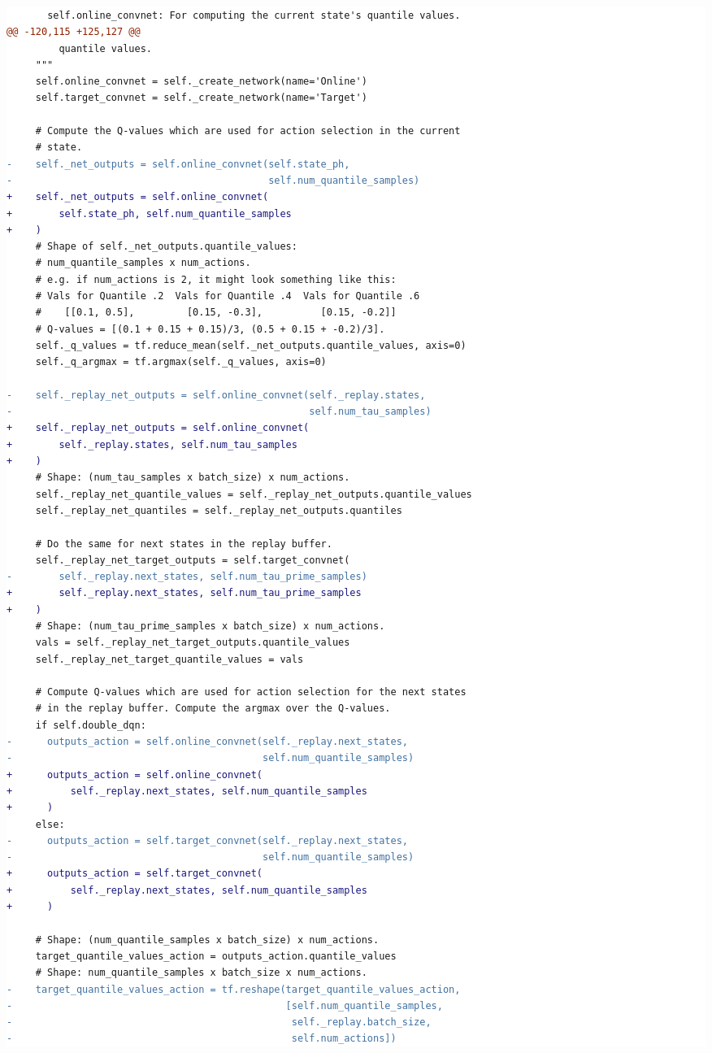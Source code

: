 ```diff
       self.online_convnet: For computing the current state's quantile values.
@@ -120,115 +125,127 @@
         quantile values.
     """
     self.online_convnet = self._create_network(name='Online')
     self.target_convnet = self._create_network(name='Target')
 
     # Compute the Q-values which are used for action selection in the current
     # state.
-    self._net_outputs = self.online_convnet(self.state_ph,
-                                            self.num_quantile_samples)
+    self._net_outputs = self.online_convnet(
+        self.state_ph, self.num_quantile_samples
+    )
     # Shape of self._net_outputs.quantile_values:
     # num_quantile_samples x num_actions.
     # e.g. if num_actions is 2, it might look something like this:
     # Vals for Quantile .2  Vals for Quantile .4  Vals for Quantile .6
     #    [[0.1, 0.5],         [0.15, -0.3],          [0.15, -0.2]]
     # Q-values = [(0.1 + 0.15 + 0.15)/3, (0.5 + 0.15 + -0.2)/3].
     self._q_values = tf.reduce_mean(self._net_outputs.quantile_values, axis=0)
     self._q_argmax = tf.argmax(self._q_values, axis=0)
 
-    self._replay_net_outputs = self.online_convnet(self._replay.states,
-                                                   self.num_tau_samples)
+    self._replay_net_outputs = self.online_convnet(
+        self._replay.states, self.num_tau_samples
+    )
     # Shape: (num_tau_samples x batch_size) x num_actions.
     self._replay_net_quantile_values = self._replay_net_outputs.quantile_values
     self._replay_net_quantiles = self._replay_net_outputs.quantiles
 
     # Do the same for next states in the replay buffer.
     self._replay_net_target_outputs = self.target_convnet(
-        self._replay.next_states, self.num_tau_prime_samples)
+        self._replay.next_states, self.num_tau_prime_samples
+    )
     # Shape: (num_tau_prime_samples x batch_size) x num_actions.
     vals = self._replay_net_target_outputs.quantile_values
     self._replay_net_target_quantile_values = vals
 
     # Compute Q-values which are used for action selection for the next states
     # in the replay buffer. Compute the argmax over the Q-values.
     if self.double_dqn:
-      outputs_action = self.online_convnet(self._replay.next_states,
-                                           self.num_quantile_samples)
+      outputs_action = self.online_convnet(
+          self._replay.next_states, self.num_quantile_samples
+      )
     else:
-      outputs_action = self.target_convnet(self._replay.next_states,
-                                           self.num_quantile_samples)
+      outputs_action = self.target_convnet(
+          self._replay.next_states, self.num_quantile_samples
+      )
 
     # Shape: (num_quantile_samples x batch_size) x num_actions.
     target_quantile_values_action = outputs_action.quantile_values
     # Shape: num_quantile_samples x batch_size x num_actions.
-    target_quantile_values_action = tf.reshape(target_quantile_values_action,
-                                               [self.num_quantile_samples,
-                                                self._replay.batch_size,
-                                                self.num_actions])
```

 [prioritized_replay]: https://arxiv.org/abs/1511.05952
 [c51]: http://proceedings.mlr.press/v70/bellemare17a.html
 [rainbow]: https://www.aaai.org/ocs/index.php/AAAI/AAAI18/paper/download/17204/16680
 [iqn]: https://arxiv.org/abs/1806.06923
 [sac]: https://arxiv.org/abs/1812.05905
 [dopamine_paper]: https://arxiv.org/abs/1812.06110
 [vitualenv]: https://docs.python.org/3/library/venv.html#creating-virtual-environments